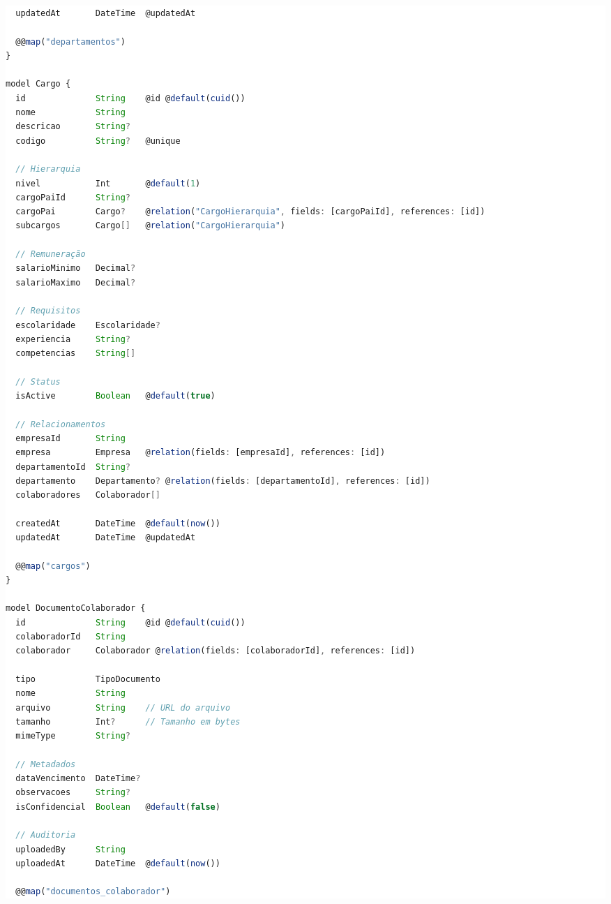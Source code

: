 ```typescript
  updatedAt       DateTime  @updatedAt
  
  @@map("departamentos")
}

model Cargo {
  id              String    @id @default(cuid())
  nome            String
  descricao       String?
  codigo          String?   @unique
  
  // Hierarquia
  nivel           Int       @default(1)
  cargoPaiId      String?
  cargoPai        Cargo?    @relation("CargoHierarquia", fields: [cargoPaiId], references: [id])
  subcargos       Cargo[]   @relation("CargoHierarquia")
  
  // Remuneração
  salarioMinimo   Decimal?
  salarioMaximo   Decimal?
  
  // Requisitos
  escolaridade    Escolaridade?
  experiencia     String?
  competencias    String[]
  
  // Status
  isActive        Boolean   @default(true)
  
  // Relacionamentos
  empresaId       String
  empresa         Empresa   @relation(fields: [empresaId], references: [id])
  departamentoId  String?
  departamento    Departamento? @relation(fields: [departamentoId], references: [id])
  colaboradores   Colaborador[]
  
  createdAt       DateTime  @default(now())
  updatedAt       DateTime  @updatedAt
  
  @@map("cargos")
}

model DocumentoColaborador {
  id              String    @id @default(cuid())
  colaboradorId   String
  colaborador     Colaborador @relation(fields: [colaboradorId], references: [id])
  
  tipo            TipoDocumento
  nome            String
  arquivo         String    // URL do arquivo
  tamanho         Int?      // Tamanho em bytes
  mimeType        String?
  
  // Metadados
  dataVencimento  DateTime?
  observacoes     String?
  isConfidencial  Boolean   @default(false)
  
  // Auditoria
  uploadedBy      String
  uploadedAt      DateTime  @default(now())
  
  @@map("documentos_colaborador")
```